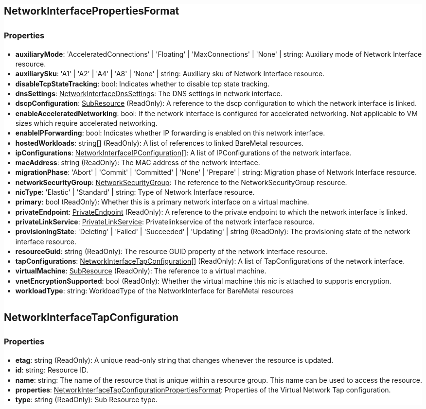 ## NetworkInterfacePropertiesFormat
### Properties
* **auxiliaryMode**: 'AcceleratedConnections' | 'Floating' | 'MaxConnections' | 'None' | string: Auxiliary mode of Network Interface resource.
* **auxiliarySku**: 'A1' | 'A2' | 'A4' | 'A8' | 'None' | string: Auxiliary sku of Network Interface resource.
* **disableTcpStateTracking**: bool: Indicates whether to disable tcp state tracking.
* **dnsSettings**: [NetworkInterfaceDnsSettings](#networkinterfacednssettings): The DNS settings in network interface.
* **dscpConfiguration**: [SubResource](#subresource) (ReadOnly): A reference to the dscp configuration to which the network interface is linked.
* **enableAcceleratedNetworking**: bool: If the network interface is configured for accelerated networking. Not applicable to VM sizes which require accelerated networking.
* **enableIPForwarding**: bool: Indicates whether IP forwarding is enabled on this network interface.
* **hostedWorkloads**: string[] (ReadOnly): A list of references to linked BareMetal resources.
* **ipConfigurations**: [NetworkInterfaceIPConfiguration](#networkinterfaceipconfiguration)[]: A list of IPConfigurations of the network interface.
* **macAddress**: string (ReadOnly): The MAC address of the network interface.
* **migrationPhase**: 'Abort' | 'Commit' | 'Committed' | 'None' | 'Prepare' | string: Migration phase of Network Interface resource.
* **networkSecurityGroup**: [NetworkSecurityGroup](#networksecuritygroup): The reference to the NetworkSecurityGroup resource.
* **nicType**: 'Elastic' | 'Standard' | string: Type of Network Interface resource.
* **primary**: bool (ReadOnly): Whether this is a primary network interface on a virtual machine.
* **privateEndpoint**: [PrivateEndpoint](#privateendpoint) (ReadOnly): A reference to the private endpoint to which the network interface is linked.
* **privateLinkService**: [PrivateLinkService](#privatelinkservice): Privatelinkservice of the network interface resource.
* **provisioningState**: 'Deleting' | 'Failed' | 'Succeeded' | 'Updating' | string (ReadOnly): The provisioning state of the network interface resource.
* **resourceGuid**: string (ReadOnly): The resource GUID property of the network interface resource.
* **tapConfigurations**: [NetworkInterfaceTapConfiguration](#networkinterfacetapconfiguration)[] (ReadOnly): A list of TapConfigurations of the network interface.
* **virtualMachine**: [SubResource](#subresource) (ReadOnly): The reference to a virtual machine.
* **vnetEncryptionSupported**: bool (ReadOnly): Whether the virtual machine this nic is attached to supports encryption.
* **workloadType**: string: WorkloadType of the NetworkInterface for BareMetal resources

## NetworkInterfaceTapConfiguration
### Properties
* **etag**: string (ReadOnly): A unique read-only string that changes whenever the resource is updated.
* **id**: string: Resource ID.
* **name**: string: The name of the resource that is unique within a resource group. This name can be used to access the resource.
* **properties**: [NetworkInterfaceTapConfigurationPropertiesFormat](#networkinterfacetapconfigurationpropertiesformat): Properties of the Virtual Network Tap configuration.
* **type**: string (ReadOnly): Sub Resource type.
